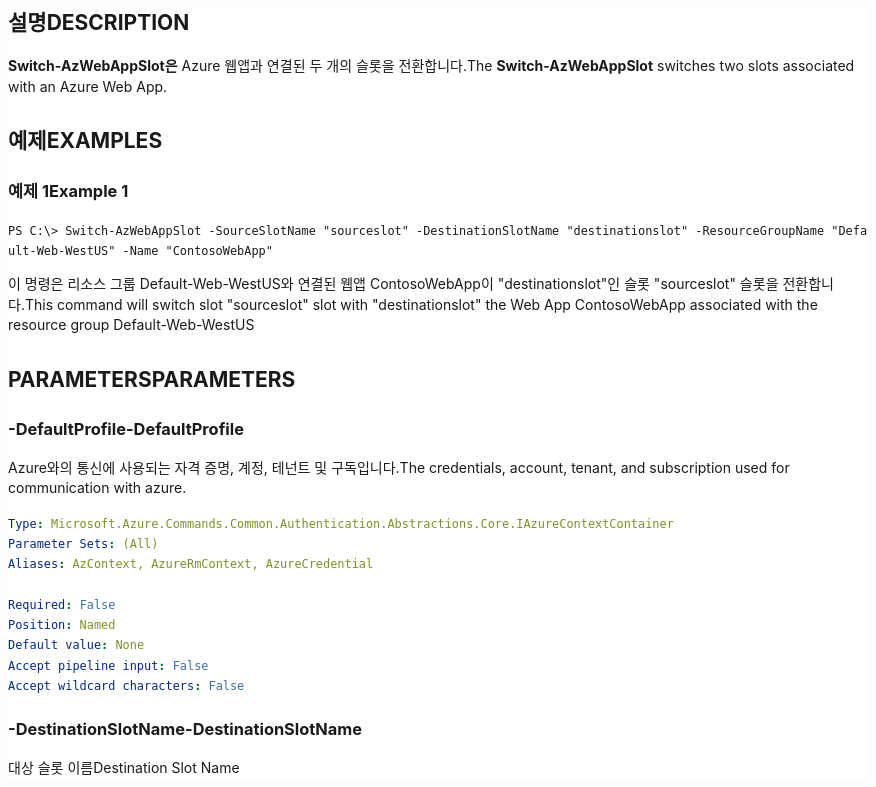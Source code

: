 ## <span data-ttu-id="9c2c9-107">설명</span><span class="sxs-lookup"><span data-stu-id="9c2c9-107">DESCRIPTION</span></span>
<span data-ttu-id="9c2c9-108">**Switch-AzWebAppSlot은** Azure 웹앱과 연결된 두 개의 슬롯을 전환합니다.</span><span class="sxs-lookup"><span data-stu-id="9c2c9-108">The **Switch-AzWebAppSlot** switches two slots associated with an Azure Web App.</span></span>

## <span data-ttu-id="9c2c9-109">예제</span><span class="sxs-lookup"><span data-stu-id="9c2c9-109">EXAMPLES</span></span>

### <span data-ttu-id="9c2c9-110">예제 1</span><span class="sxs-lookup"><span data-stu-id="9c2c9-110">Example 1</span></span>
```
PS C:\> Switch-AzWebAppSlot -SourceSlotName "sourceslot" -DestinationSlotName "destinationslot" -ResourceGroupName "Default-Web-WestUS" -Name "ContosoWebApp"
```

<span data-ttu-id="9c2c9-111">이 명령은 리소스 그룹 Default-Web-WestUS와 연결된 웹앱 ContosoWebApp이 "destinationslot"인 슬롯 "sourceslot" 슬롯을 전환합니다.</span><span class="sxs-lookup"><span data-stu-id="9c2c9-111">This command will switch slot "sourceslot" slot with "destinationslot" the Web App ContosoWebApp associated with the resource group Default-Web-WestUS</span></span>

## <span data-ttu-id="9c2c9-112">PARAMETERS</span><span class="sxs-lookup"><span data-stu-id="9c2c9-112">PARAMETERS</span></span>

### <span data-ttu-id="9c2c9-113">-DefaultProfile</span><span class="sxs-lookup"><span data-stu-id="9c2c9-113">-DefaultProfile</span></span>
<span data-ttu-id="9c2c9-114">Azure와의 통신에 사용되는 자격 증명, 계정, 테넌트 및 구독입니다.</span><span class="sxs-lookup"><span data-stu-id="9c2c9-114">The credentials, account, tenant, and subscription used for communication with azure.</span></span>

```yaml
Type: Microsoft.Azure.Commands.Common.Authentication.Abstractions.Core.IAzureContextContainer
Parameter Sets: (All)
Aliases: AzContext, AzureRmContext, AzureCredential

Required: False
Position: Named
Default value: None
Accept pipeline input: False
Accept wildcard characters: False
```

### <span data-ttu-id="9c2c9-115">-DestinationSlotName</span><span class="sxs-lookup"><span data-stu-id="9c2c9-115">-DestinationSlotName</span></span>
<span data-ttu-id="9c2c9-116">대상 슬롯 이름</span><span class="sxs-lookup"><span data-stu-id="9c2c9-116">Destination Slot Name</span></span>
